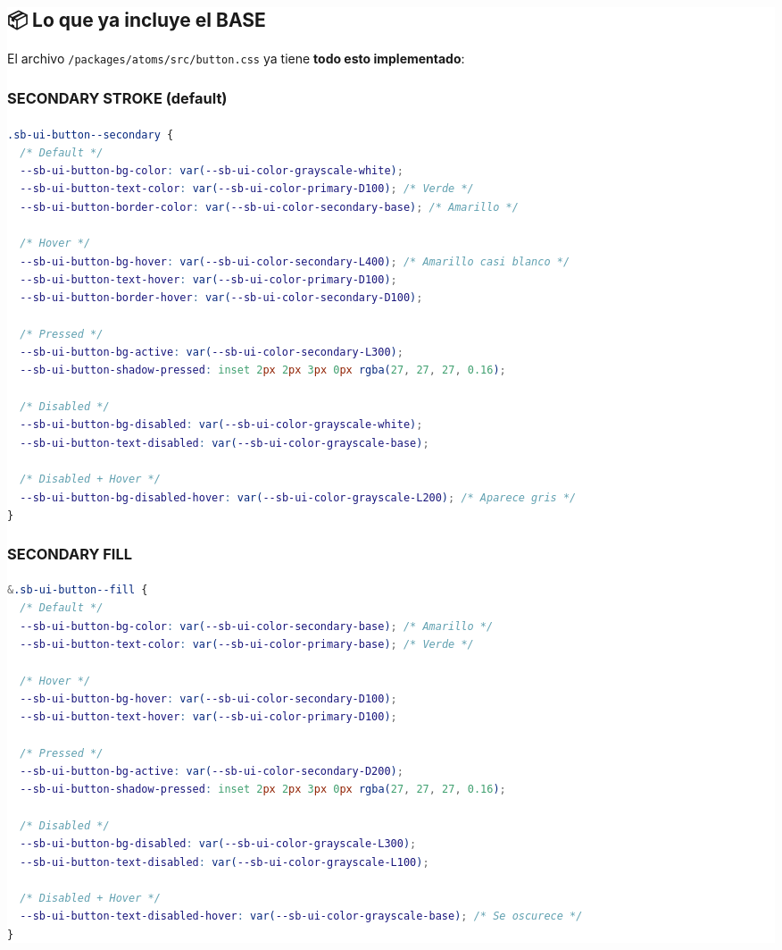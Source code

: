## 📦 Lo que ya incluye el BASE

El archivo `/packages/atoms/src/button.css` ya tiene **todo esto implementado**:

### SECONDARY STROKE (default)

```css
.sb-ui-button--secondary {
  /* Default */
  --sb-ui-button-bg-color: var(--sb-ui-color-grayscale-white);
  --sb-ui-button-text-color: var(--sb-ui-color-primary-D100); /* Verde */
  --sb-ui-button-border-color: var(--sb-ui-color-secondary-base); /* Amarillo */

  /* Hover */
  --sb-ui-button-bg-hover: var(--sb-ui-color-secondary-L400); /* Amarillo casi blanco */
  --sb-ui-button-text-hover: var(--sb-ui-color-primary-D100);
  --sb-ui-button-border-hover: var(--sb-ui-color-secondary-D100);

  /* Pressed */
  --sb-ui-button-bg-active: var(--sb-ui-color-secondary-L300);
  --sb-ui-button-shadow-pressed: inset 2px 2px 3px 0px rgba(27, 27, 27, 0.16);

  /* Disabled */
  --sb-ui-button-bg-disabled: var(--sb-ui-color-grayscale-white);
  --sb-ui-button-text-disabled: var(--sb-ui-color-grayscale-base);

  /* Disabled + Hover */
  --sb-ui-button-bg-disabled-hover: var(--sb-ui-color-grayscale-L200); /* Aparece gris */
}
```

### SECONDARY FILL

```css
&.sb-ui-button--fill {
  /* Default */
  --sb-ui-button-bg-color: var(--sb-ui-color-secondary-base); /* Amarillo */
  --sb-ui-button-text-color: var(--sb-ui-color-primary-base); /* Verde */

  /* Hover */
  --sb-ui-button-bg-hover: var(--sb-ui-color-secondary-D100);
  --sb-ui-button-text-hover: var(--sb-ui-color-primary-D100);

  /* Pressed */
  --sb-ui-button-bg-active: var(--sb-ui-color-secondary-D200);
  --sb-ui-button-shadow-pressed: inset 2px 2px 3px 0px rgba(27, 27, 27, 0.16);

  /* Disabled */
  --sb-ui-button-bg-disabled: var(--sb-ui-color-grayscale-L300);
  --sb-ui-button-text-disabled: var(--sb-ui-color-grayscale-L100);

  /* Disabled + Hover */
  --sb-ui-button-text-disabled-hover: var(--sb-ui-color-grayscale-base); /* Se oscurece */
}
```
